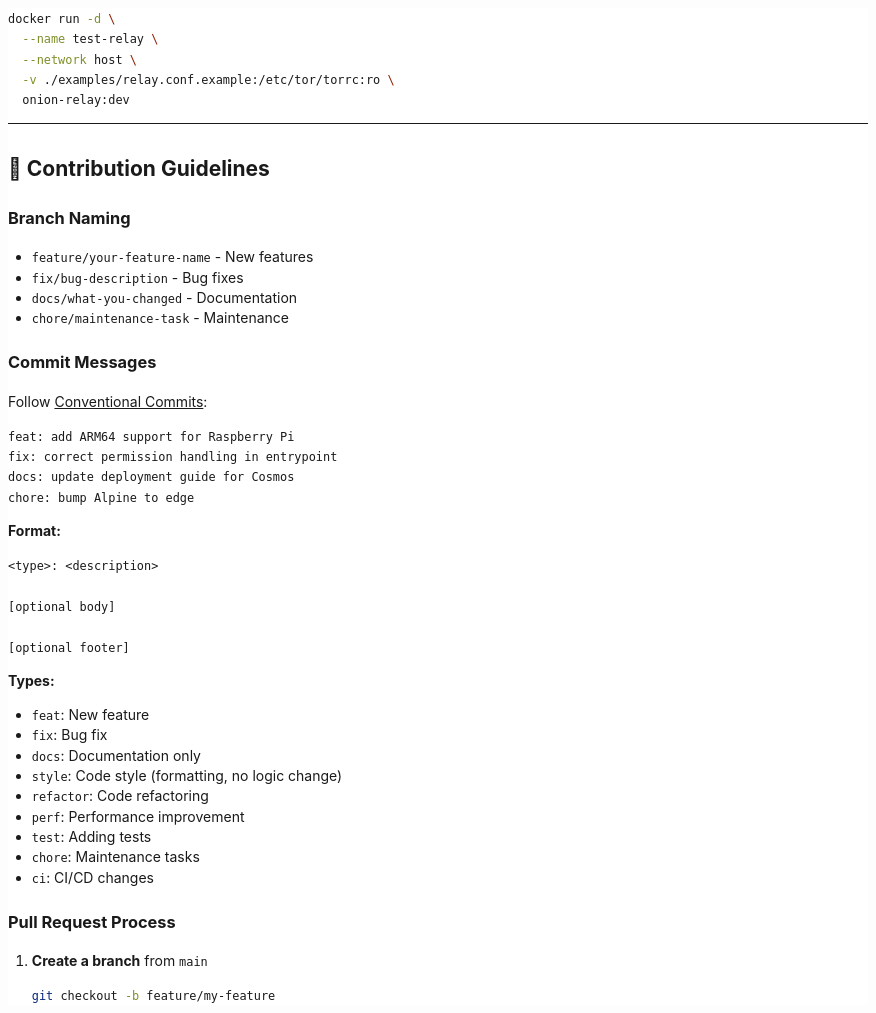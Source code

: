 ```bash
docker run -d \
  --name test-relay \
  --network host \
  -v ./examples/relay.conf.example:/etc/tor/torrc:ro \
  onion-relay:dev
```

---

## 📝 Contribution Guidelines

### Branch Naming
- `feature/your-feature-name` - New features
- `fix/bug-description` - Bug fixes
- `docs/what-you-changed` - Documentation
- `chore/maintenance-task` - Maintenance

### Commit Messages
Follow [Conventional Commits](https://www.conventionalcommits.org/):

```
feat: add ARM64 support for Raspberry Pi
fix: correct permission handling in entrypoint
docs: update deployment guide for Cosmos
chore: bump Alpine to edge
```

**Format:**
```
<type>: <description>

[optional body]

[optional footer]
```

**Types:**
- `feat`: New feature
- `fix`: Bug fix
- `docs`: Documentation only
- `style`: Code style (formatting, no logic change)
- `refactor`: Code refactoring
- `perf`: Performance improvement
- `test`: Adding tests
- `chore`: Maintenance tasks
- `ci`: CI/CD changes

### Pull Request Process

1. **Create a branch** from `main`
   ```bash
   git checkout -b feature/my-feature
   ```
